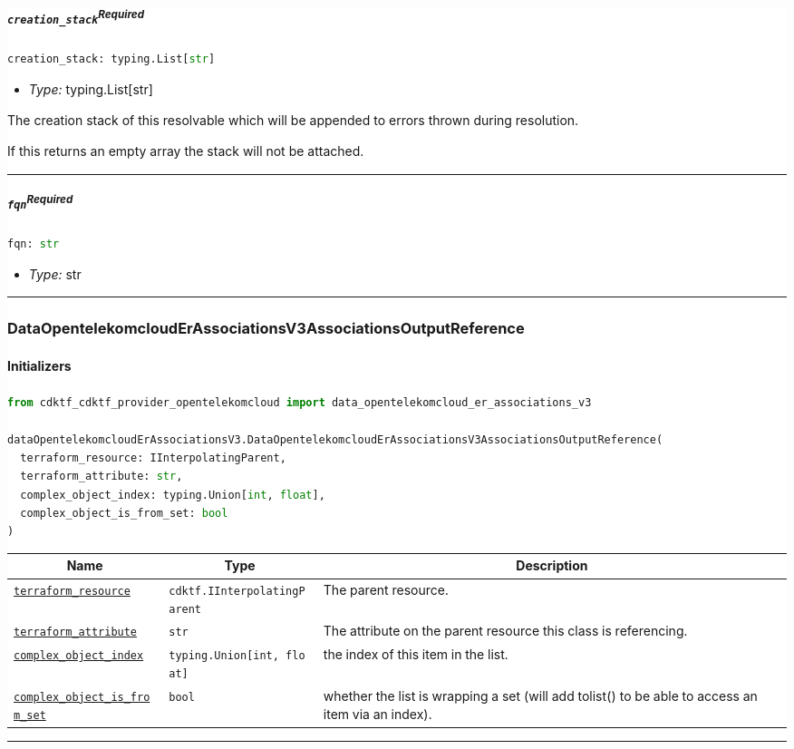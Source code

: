 
##### `creation_stack`<sup>Required</sup> <a name="creation_stack" id="@cdktf/provider-opentelekomcloud.dataOpentelekomcloudErAssociationsV3.DataOpentelekomcloudErAssociationsV3AssociationsList.property.creationStack"></a>

```python
creation_stack: typing.List[str]
```

- *Type:* typing.List[str]

The creation stack of this resolvable which will be appended to errors thrown during resolution.

If this returns an empty array the stack will not be attached.

---

##### `fqn`<sup>Required</sup> <a name="fqn" id="@cdktf/provider-opentelekomcloud.dataOpentelekomcloudErAssociationsV3.DataOpentelekomcloudErAssociationsV3AssociationsList.property.fqn"></a>

```python
fqn: str
```

- *Type:* str

---


### DataOpentelekomcloudErAssociationsV3AssociationsOutputReference <a name="DataOpentelekomcloudErAssociationsV3AssociationsOutputReference" id="@cdktf/provider-opentelekomcloud.dataOpentelekomcloudErAssociationsV3.DataOpentelekomcloudErAssociationsV3AssociationsOutputReference"></a>

#### Initializers <a name="Initializers" id="@cdktf/provider-opentelekomcloud.dataOpentelekomcloudErAssociationsV3.DataOpentelekomcloudErAssociationsV3AssociationsOutputReference.Initializer"></a>

```python
from cdktf_cdktf_provider_opentelekomcloud import data_opentelekomcloud_er_associations_v3

dataOpentelekomcloudErAssociationsV3.DataOpentelekomcloudErAssociationsV3AssociationsOutputReference(
  terraform_resource: IInterpolatingParent,
  terraform_attribute: str,
  complex_object_index: typing.Union[int, float],
  complex_object_is_from_set: bool
)
```

| **Name** | **Type** | **Description** |
| --- | --- | --- |
| <code><a href="#@cdktf/provider-opentelekomcloud.dataOpentelekomcloudErAssociationsV3.DataOpentelekomcloudErAssociationsV3AssociationsOutputReference.Initializer.parameter.terraformResource">terraform_resource</a></code> | <code>cdktf.IInterpolatingParent</code> | The parent resource. |
| <code><a href="#@cdktf/provider-opentelekomcloud.dataOpentelekomcloudErAssociationsV3.DataOpentelekomcloudErAssociationsV3AssociationsOutputReference.Initializer.parameter.terraformAttribute">terraform_attribute</a></code> | <code>str</code> | The attribute on the parent resource this class is referencing. |
| <code><a href="#@cdktf/provider-opentelekomcloud.dataOpentelekomcloudErAssociationsV3.DataOpentelekomcloudErAssociationsV3AssociationsOutputReference.Initializer.parameter.complexObjectIndex">complex_object_index</a></code> | <code>typing.Union[int, float]</code> | the index of this item in the list. |
| <code><a href="#@cdktf/provider-opentelekomcloud.dataOpentelekomcloudErAssociationsV3.DataOpentelekomcloudErAssociationsV3AssociationsOutputReference.Initializer.parameter.complexObjectIsFromSet">complex_object_is_from_set</a></code> | <code>bool</code> | whether the list is wrapping a set (will add tolist() to be able to access an item via an index). |

---